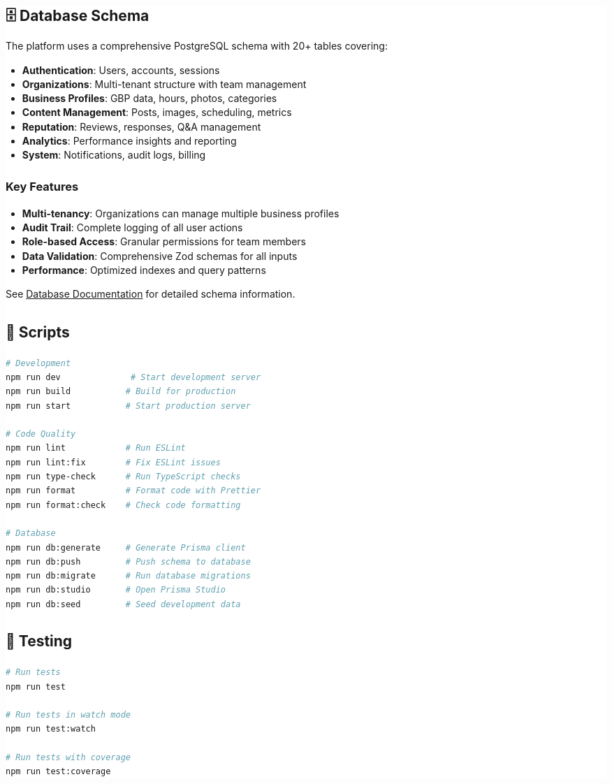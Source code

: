 ## 🗄️ Database Schema

The platform uses a comprehensive PostgreSQL schema with 20+ tables covering:

- **Authentication**: Users, accounts, sessions
- **Organizations**: Multi-tenant structure with team management  
- **Business Profiles**: GBP data, hours, photos, categories
- **Content Management**: Posts, images, scheduling, metrics
- **Reputation**: Reviews, responses, Q&A management
- **Analytics**: Performance insights and reporting
- **System**: Notifications, audit logs, billing

### Key Features
- **Multi-tenancy**: Organizations can manage multiple business profiles
- **Audit Trail**: Complete logging of all user actions
- **Role-based Access**: Granular permissions for team members
- **Data Validation**: Comprehensive Zod schemas for all inputs
- **Performance**: Optimized indexes and query patterns

See [Database Documentation](./docs/database.md) for detailed schema information.

## 📝 Scripts

```bash
# Development
npm run dev              # Start development server
npm run build           # Build for production
npm run start           # Start production server

# Code Quality
npm run lint            # Run ESLint
npm run lint:fix        # Fix ESLint issues
npm run type-check      # Run TypeScript checks
npm run format          # Format code with Prettier
npm run format:check    # Check code formatting

# Database
npm run db:generate     # Generate Prisma client
npm run db:push         # Push schema to database
npm run db:migrate      # Run database migrations
npm run db:studio       # Open Prisma Studio
npm run db:seed         # Seed development data
```

## 🧪 Testing

```bash
# Run tests
npm run test

# Run tests in watch mode
npm run test:watch

# Run tests with coverage
npm run test:coverage
```

